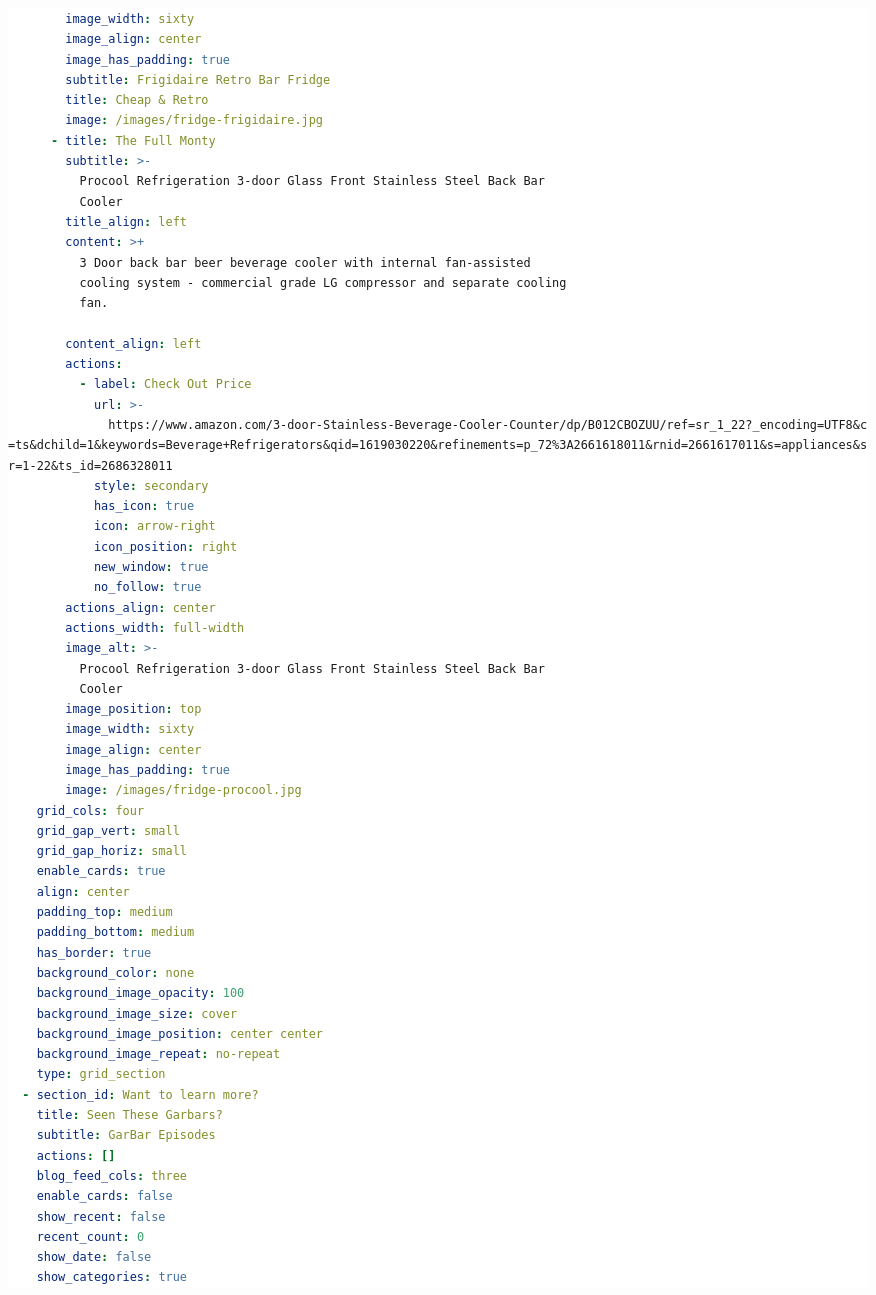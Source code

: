 ```yaml
        image_width: sixty
        image_align: center
        image_has_padding: true
        subtitle: Frigidaire Retro Bar Fridge
        title: Cheap & Retro
        image: /images/fridge-frigidaire.jpg
      - title: The Full Monty
        subtitle: >-
          Procool Refrigeration 3-door Glass Front Stainless Steel Back Bar
          Cooler
        title_align: left
        content: >+
          3 Door back bar beer beverage cooler with internal fan-assisted
          cooling system - commercial grade LG compressor and separate cooling
          fan.

        content_align: left
        actions:
          - label: Check Out Price
            url: >-
              https://www.amazon.com/3-door-Stainless-Beverage-Cooler-Counter/dp/B012CBOZUU/ref=sr_1_22?_encoding=UTF8&c=ts&dchild=1&keywords=Beverage+Refrigerators&qid=1619030220&refinements=p_72%3A2661618011&rnid=2661617011&s=appliances&sr=1-22&ts_id=2686328011
            style: secondary
            has_icon: true
            icon: arrow-right
            icon_position: right
            new_window: true
            no_follow: true
        actions_align: center
        actions_width: full-width
        image_alt: >-
          Procool Refrigeration 3-door Glass Front Stainless Steel Back Bar
          Cooler
        image_position: top
        image_width: sixty
        image_align: center
        image_has_padding: true
        image: /images/fridge-procool.jpg
    grid_cols: four
    grid_gap_vert: small
    grid_gap_horiz: small
    enable_cards: true
    align: center
    padding_top: medium
    padding_bottom: medium
    has_border: true
    background_color: none
    background_image_opacity: 100
    background_image_size: cover
    background_image_position: center center
    background_image_repeat: no-repeat
    type: grid_section
  - section_id: Want to learn more?
    title: Seen These Garbars?
    subtitle: GarBar Episodes
    actions: []
    blog_feed_cols: three
    enable_cards: false
    show_recent: false
    recent_count: 0
    show_date: false
    show_categories: true
```